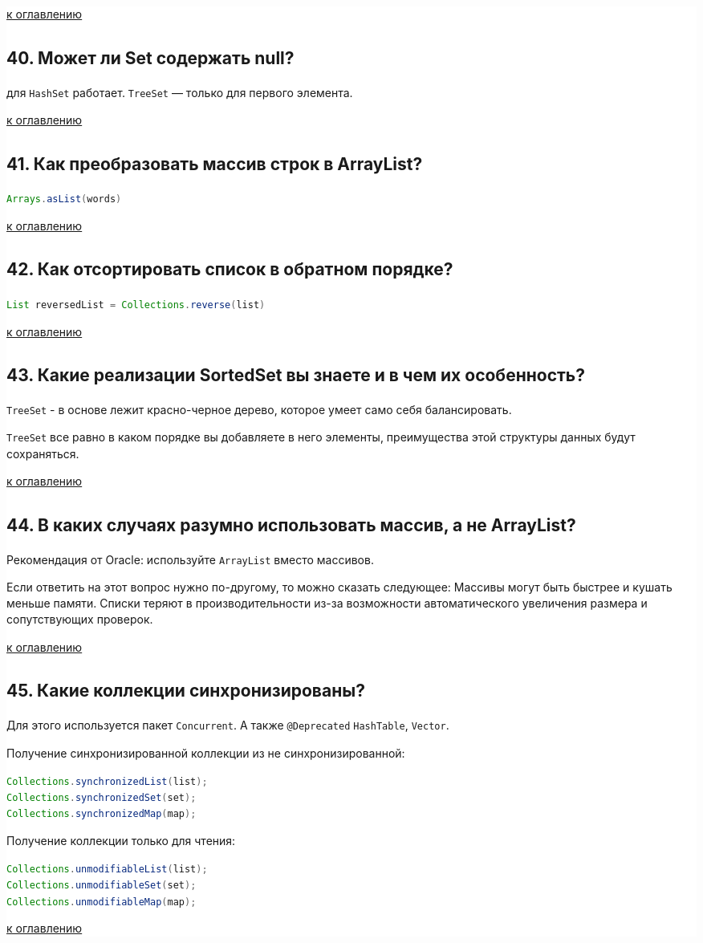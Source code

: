 [к оглавлению](#Collections-Lite)

## 40. Может ли Set содержать null?

для `HashSet` работает. `TreeSet` — только для первого элемента.

[к оглавлению](#Collections-Lite)

## 41. Как преобразовать массив строк в ArrayList?

```java
Arrays.asList(words)
```

[к оглавлению](#Collections-Lite)

## 42. Как отсортировать список в обратном порядке?

```java
List reversedList = Collections.reverse(list)
```

[к оглавлению](#Collections-Lite)

## 43. Какие реализации SortedSet вы знаете и в чем их особенность?

`TreeSet` - в основе лежит красно-черное дерево, которое умеет само себя балансировать.

`TreeSet` все равно в каком порядке вы добавляете в него элементы, преимущества этой структуры данных будут сохраняться.

[к оглавлению](#Collections-Lite)

## 44. В каких случаях разумно использовать массив, а не ArrayList?

Рекомендация от Oracle: используйте `ArrayList` вместо массивов. 

Если ответить на этот вопрос нужно по-другому, то можно сказать следующее: 
Массивы могут быть быстрее и кушать меньше памяти. 
Списки теряют в производительности из-за возможности автоматического увеличения размера и сопутствующих проверок.

[к оглавлению](#Collections-Lite)

## 45. Какие коллекции синхронизированы?

Для этого используется пакет `Concurrent`. А также `@Deprecated` `HashTable`, `Vector`.

Получение синхронизированной коллекции из не синхронизированной:
```java
Collections.synchronizedList(list);
Collections.synchronizedSet(set);
Collections.synchronizedMap(map);
```

Получение коллекции только для чтения:
```java
Collections.unmodifiableList(list);
Collections.unmodifiableSet(set);
Collections.unmodifiableMap(map);
```

[к оглавлению](#Collections-Lite)
